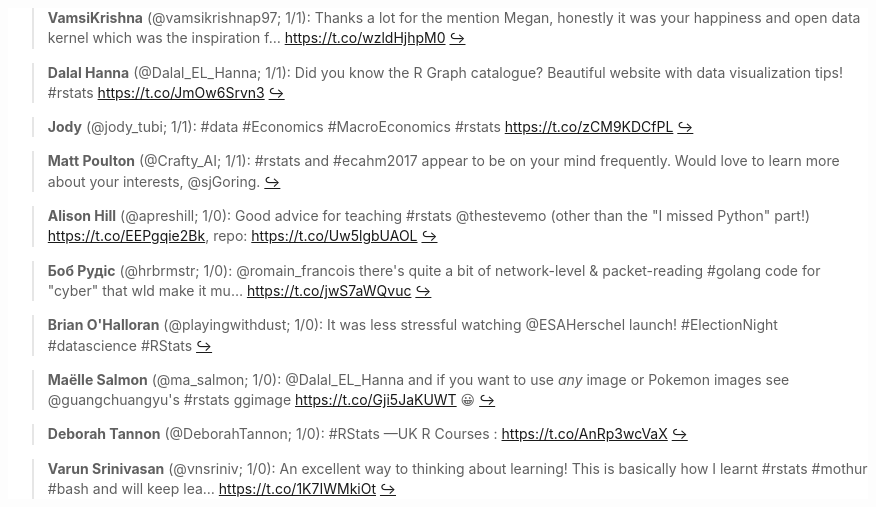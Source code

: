 


> **VamsiKrishna** (@vamsikrishnap97; 1/1): Thanks a lot for the mention Megan, honestly it was your happiness and open data kernel which was the inspiration f… https://t.co/wzldHjhpM0  [&#8618;](https://twitter.com/dataandme/status/872855490614542337)




> **Dalal Hanna** (@Dalal_EL_Hanna; 1/1): Did you know the R Graph catalogue? Beautiful website with data visualization tips! #rstats https://t.co/JmOw6Srvn3  [&#8618;](https://twitter.com/dataandme/status/872839816433553409)




> **Jody** (@jody_tubi; 1/1): #data #Economics #MacroEconomics #rstats  https://t.co/zCM9KDCfPL  [&#8618;](https://twitter.com/dataandme/status/872806983170174976)




> **Matt Poulton** (@Crafty_AI; 1/1): #rstats and #ecahm2017 appear to be on your mind frequently. Would love to learn more about your interests, @sjGoring.  [&#8618;](https://twitter.com/dataandme/status/872802116062113793)




> **Alison Hill** (@apreshill; 1/0): Good advice for teaching #rstats @thestevemo (other than the "I missed Python" part!) https://t.co/EEPgqie2Bk, repo: https://t.co/Uw5lgbUAOL  [&#8618;](https://twitter.com/dataandme/status/872869784425160704)




> **Боб Рудіс** (@hrbrmstr; 1/0): @romain_francois there's quite a bit of network-level &amp; packet-reading #golang code for "cyber" that wld make it mu… https://t.co/jwS7aWQvuc  [&#8618;](https://twitter.com/dataandme/status/872864991984189440)




> **Brian O'Halloran** (@playingwithdust; 1/0): It was less stressful watching @ESAHerschel launch! #ElectionNight #datascience #RStats  [&#8618;](https://twitter.com/dataandme/status/872863574686879744)




> **Maëlle Salmon** (@ma_salmon; 1/0): @Dalal_EL_Hanna and if you want to use _any_ image or Pokemon images see @guangchuangyu's #rstats ggimage https://t.co/Gji5JaKUWT 😀  [&#8618;](https://twitter.com/dataandme/status/872831312482226176)




> **Deborah Tannon** (@DeborahTannon; 1/0): #RStats —UK R Courses : https://t.co/AnRp3wcVaX  [&#8618;](https://twitter.com/dataandme/status/872816073959198720)




> **Varun Srinivasan** (@vnsriniv; 1/0): An excellent way to thinking about learning! This is basically how I learnt #rstats #mothur #bash and will keep lea… https://t.co/1K7IWMkiOt  [&#8618;](https://twitter.com/dataandme/status/872814523962597376)


